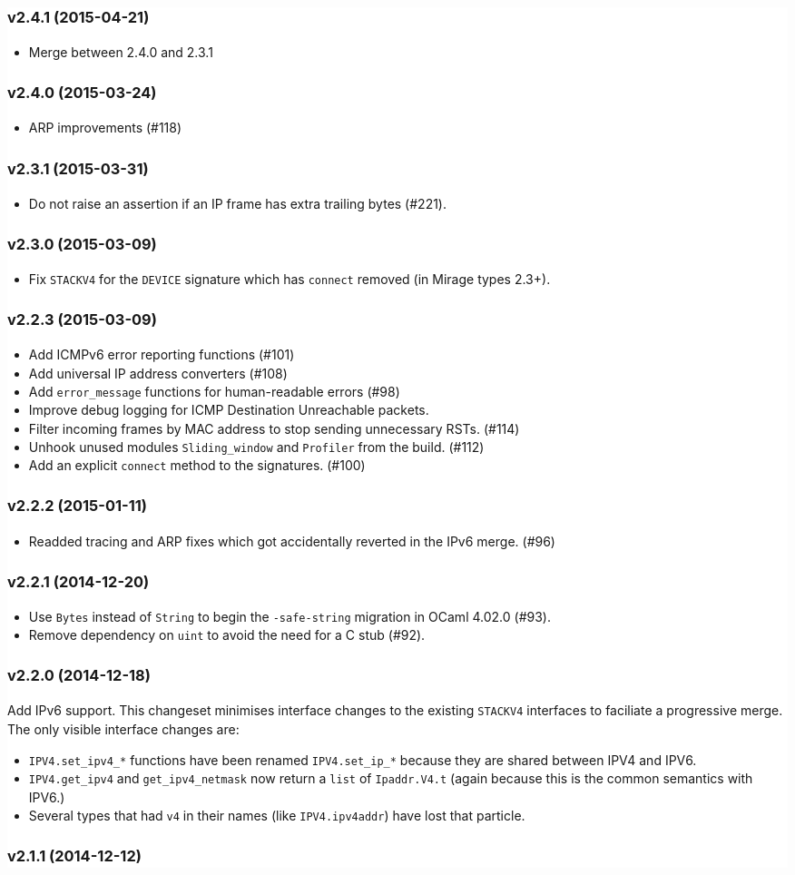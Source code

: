 ### v2.4.1 (2015-04-21)

* Merge between 2.4.0 and 2.3.1

### v2.4.0 (2015-03-24)

* ARP improvements (#118)

### v2.3.1 (2015-03-31)

* Do not raise an assertion if an IP frame has extra trailing bytes (#221).

### v2.3.0 (2015-03-09)

* Fix `STACKV4` for the `DEVICE` signature which has `connect` removed
  (in Mirage types 2.3+).

### v2.2.3 (2015-03-09)

* Add ICMPv6 error reporting functions (#101)
* Add universal IP address converters (#108)
* Add `error_message` functions for human-readable errors (#98)
* Improve debug logging for ICMP Destination Unreachable packets.
* Filter incoming frames by MAC address to stop sending unnecessary RSTs. (#114)
* Unhook unused modules `Sliding_window` and `Profiler` from the build. (#112)
* Add an explicit `connect` method to the signatures. (#100)

### v2.2.2 (2015-01-11)

* Readded tracing and ARP fixes which got accidentally reverted in the IPv6
  merge. (#96)

### v2.2.1 (2014-12-20)

* Use `Bytes` instead of `String` to begin the `-safe-string` migration in OCaml
  4.02.0 (#93).
* Remove dependency on `uint` to avoid the need for a C stub (#92).

### v2.2.0 (2014-12-18)

Add IPv6 support. This changeset minimises interface changes to the existing
`STACKV4` interfaces to faciliate a progressive merge.  The only visible
interface changes are:

* `IPV4.set_ipv4_*` functions have been renamed `IPV4.set_ip_*` because they
  are shared between IPV4 and IPV6.
* `IPV4.get_ipv4` and `get_ipv4_netmask` now return a `list` of `Ipaddr.V4.t`
  (again because this is the common semantics with IPV6.)
* Several types that had `v4` in their names (like `IPV4.ipv4addr`) have lost
  that particle.

### v2.1.1 (2014-12-12)
